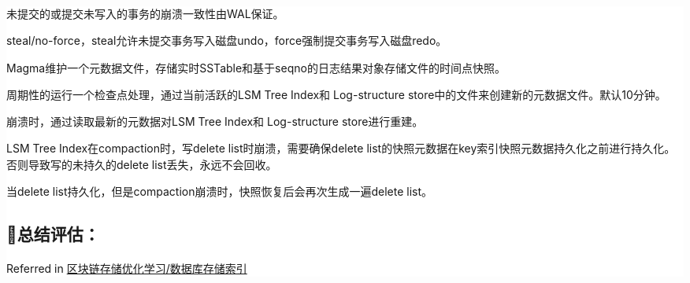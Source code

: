 未提交的或提交未写入的事务的崩溃一致性由WAL保证。

steal/no-force，steal允许未提交事务写入磁盘undo，force强制提交事务写入磁盘redo。

Magma维护一个元数据文件，存储实时SSTable和基于seqno的日志结果对象存储文件的时间点快照。

周期性的运行一个检查点处理，通过当前活跃的LSM Tree Index和 Log-structure store中的文件来创建新的元数据文件。默认10分钟。

崩溃时，通过读取最新的元数据对LSM Tree Index和 Log-structure store进行重建。

LSM Tree Index在compaction时，写delete list时崩溃，需要确保delete list的快照元数据在key索引快照元数据持久化之前进行持久化。否则导致写的未持久的delete list丢失，永远不会回收。

当delete list持久化，但是compaction崩溃时，快照恢复后会再次生成一遍delete list。

## 🍒总结评估：

Referred in [区块链存储优化学习/数据库存储索引](zotero://note/u/2Y9JV3V2/?ignore=1&line=57)